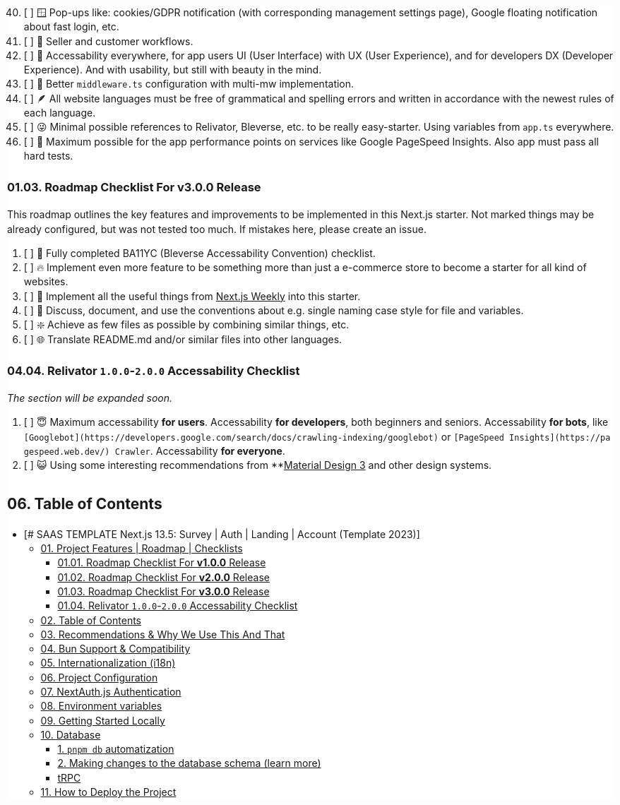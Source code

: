 40. [ ] 🪟 Pop-ups like: cookies/GDPR notification (with corresponding management settings page), Google floating notification about fast login, etc.
41. [ ] 🤝 Seller and customer workflows.
42. [ ] 🦾 Accessability everywhere, for app users UI (User Interface) with UX (User Experience), and for developers DX (Developer Experience). And with usability, but still with beauty in the mind.
43. [ ] 🌉 Better `middleware.ts` configuration with multi-mw implementation.
44. [ ] 🪶 All website languages must be free of grammatical and spelling errors and written in accordance with the newest rules of each language.
45. [ ] 😜 Minimal possible references to Relivator, Bleverse, etc. to be really easy-starter. Using variables from `app.ts` everywhere.
46. [ ] 🎯 Maximum possible for the app performance points on services like Google PageSpeed Insights. Also app must pass all hard tests.

### 01.03. Roadmap Checklist For **v3.0.0** Release

This roadmap outlines the key features and improvements to be implemented in this Next.js starter. Not marked things may be already configured, but was not tested too much. If mistakes here, please create an issue.

1. [ ] 🦿 Fully completed BA11YC (Bleverse Accessability Convention) checklist.
2. [ ] 🔥 Implement even more feature to be something more than just a e-commerce store to become a starter for all kind of websites.
3. [ ] 🚀 Implement all the useful things from [Next.js Weekly](https://nextjsweekly.com/issues) into this starter.
4. [ ] 💚 Discuss, document, and use the conventions about e.g. single naming case style for file and variables.
5. [ ] ❇️ Achieve as few files as possible by combining similar things, etc.
6. [ ] 🌐 Translate README.md and/or similar files into other languages.

### 04.04. Relivator `1.0.0`-`2.0.0` Accessability Checklist

_The section will be expanded soon._

1. [ ] 😇 Maximum accessability **for users**. Accessability **for developers**, both beginners and seniors. Accessability **for bots**, like `[Googlebot](https://developers.google.com/search/docs/crawling-indexing/googlebot)` or `[PageSpeed Insights](https://pagespeed.web.dev/) Crawler`. Accessability **for everyone**.
2. [ ] 😺 Using some interesting recommendations from \*\*[Material Design 3](https://m3.material.io) and other design systems.

## 06. Table of Contents



- [# SAAS TEMPLATE Next.js 13.5: Survey | Auth | Landing | Account (Template 2023)]
  - [01. Project Features | Roadmap | Checklists](#01-project-features--roadmap--checklists)
    - [01.01. Roadmap Checklist For **v1.0.0** Release](#0101-roadmap-checklist-for-v100-release)
    - [01.02. Roadmap Checklist For **v2.0.0** Release](#0102-roadmap-checklist-for-v200-release)
    - [01.03. Roadmap Checklist For **v3.0.0** Release](#0103-roadmap-checklist-for-v300-release)
    - [01.04. Relivator `1.0.0`-`2.0.0` Accessability Checklist](#0104-relivator-100-200-accessability-checklist)
  - [02. Table of Contents](#06-table-of-contents)
  - [03. Recommendations \& Why We Use This And That](#07-recommendations--why-we-use-this-and-that)
  - [04. Bun Support \& Compatibility](#08-bun-support--compatibility)
  - [05. Internationalization (i18n)](#09-internationalization-i18n)
  - [06. Project Configuration](#10-project-configuration)
  - [07. NextAuth.js Authentication](#11-nextauthjs-authentication)
  - [08. Environment variables](#12-environment-variables)
  - [09. Getting Started Locally](#13-getting-started-locally)
  - [10. Database](#14-database)
    - [1. `pnpm db` automatization](#1-pnpm-db-automatization)
    - [2. Making changes to the database schema (learn more)](#2-making-changes-to-the-database-schema-learn-more)
    - [tRPC](#trpc)
  - [11. How to Deploy the Project](#15-how-to-deploy-the-project)

[bleverse-discord]: https://discord.gg/Pb8uKbwpsJ